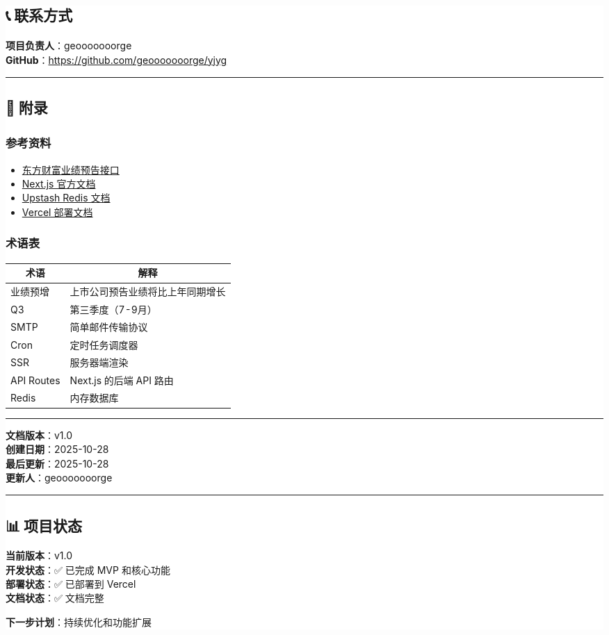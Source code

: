 
## 📞 联系方式

**项目负责人**：geooooooorge  
**GitHub**：https://github.com/geooooooorge/yjyg

---

## 📄 附录

### 参考资料
- [东方财富业绩预告接口](http://datacenter-web.eastmoney.com/api/data/v1/get)
- [Next.js 官方文档](https://nextjs.org/docs)
- [Upstash Redis 文档](https://docs.upstash.com/redis)
- [Vercel 部署文档](https://vercel.com/docs)

### 术语表
| 术语 | 解释 |
|------|------|
| 业绩预增 | 上市公司预告业绩将比上年同期增长 |
| Q3 | 第三季度（7-9月） |
| SMTP | 简单邮件传输协议 |
| Cron | 定时任务调度器 |
| SSR | 服务器端渲染 |
| API Routes | Next.js 的后端 API 路由 |
| Redis | 内存数据库 |

---

**文档版本**：v1.0  
**创建日期**：2025-10-28  
**最后更新**：2025-10-28  
**更新人**：geooooooorge

---

## 📊 项目状态

**当前版本**：v1.0  
**开发状态**：✅ 已完成 MVP 和核心功能  
**部署状态**：✅ 已部署到 Vercel  
**文档状态**：✅ 文档完整

**下一步计划**：持续优化和功能扩展

